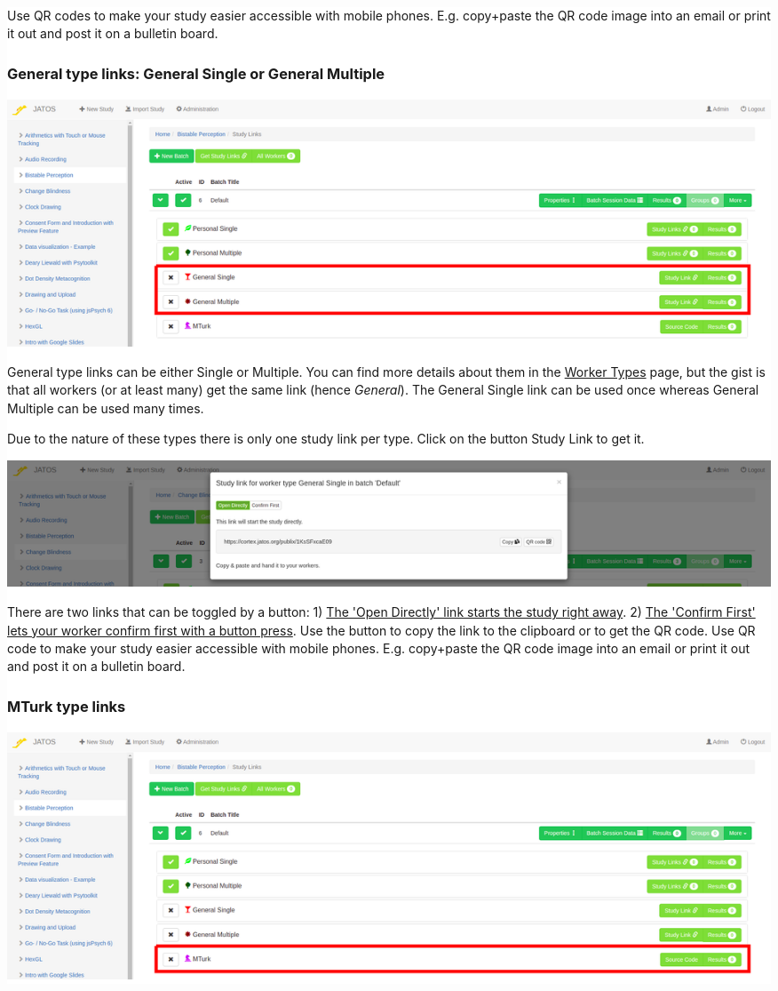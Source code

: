 Use QR codes to make your study easier accessible with mobile phones. E.g. copy+paste the QR code image into an email or print it out and post it on a bulletin board.


### General type links: General Single or General Multiple

![Study Links page screenshot](/img/study_links_5.png)

General type links can be either Single or Multiple. You can find more details about them in the [Worker Types](Worker-Types.html) page, but the gist is that all workers (or at least many) get the same link (hence _General_). The General Single link can be used once whereas General Multiple can be used many times.

Due to the nature of these types there is only one study link per type. Click on the button Study Link to get it. 

![Study Links page screenshot](/img/study_links_15.png)

There are two links that can be toggled by a button: 1) [The 'Open Directly' link starts the study right away](Run-your-Study-with-Study-Links.html#start-directly-with-a-study-link). 2) [The 'Confirm First' lets your worker confirm first with a button press](Run-your-Study-with-Study-Links.html#study-link--study-entry-page-for-confirmation). Use the <span class="glyphicon glyphicon-duplicate"></span> button to copy the link to the clipboard or <span class="glyphicon glyphicon-qrcode"></span> to get the QR code. Use QR code to make your study easier accessible with mobile phones. E.g. copy+paste the QR code image into an email or print it out and post it on a bulletin board.


### MTurk type links

![Study Links page screenshot](/img/study_links_6.png)